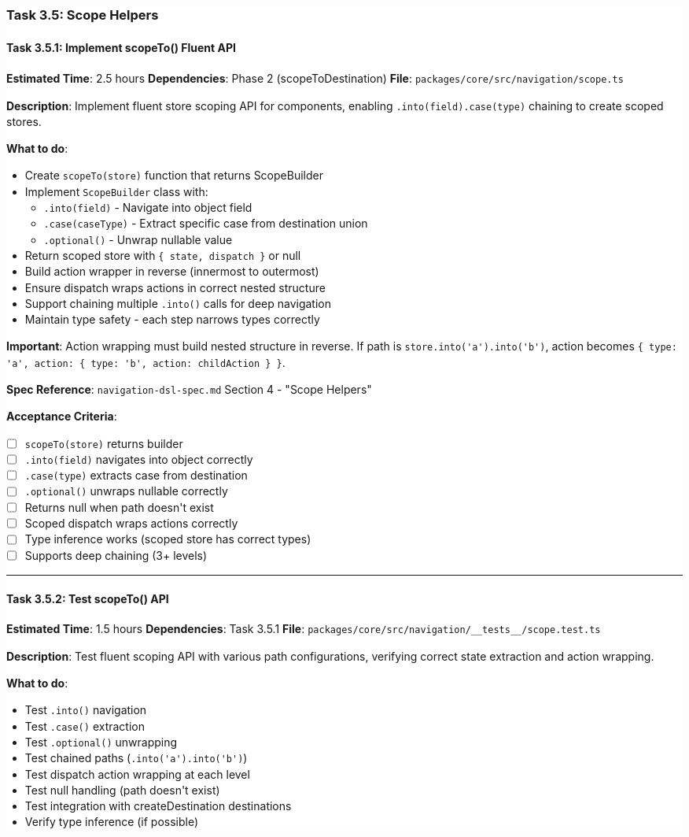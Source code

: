 
### Task 3.5: Scope Helpers

#### Task 3.5.1: Implement scopeTo() Fluent API
**Estimated Time**: 2.5 hours
**Dependencies**: Phase 2 (scopeToDestination)
**File**: `packages/core/src/navigation/scope.ts`

**Description**:
Implement fluent store scoping API for components, enabling `.into(field).case(type)` chaining to create scoped stores.

**What to do**:
- Create `scopeTo(store)` function that returns ScopeBuilder
- Implement `ScopeBuilder` class with:
  - `.into(field)` - Navigate into object field
  - `.case(caseType)` - Extract specific case from destination union
  - `.optional()` - Unwrap nullable value
- Return scoped store with `{ state, dispatch }` or null
- Build action wrapper in reverse (innermost to outermost)
- Ensure dispatch wraps actions in correct nested structure
- Support chaining multiple `.into()` calls for deep navigation
- Maintain type safety - each step narrows types correctly

**Important**: Action wrapping must build nested structure in reverse. If path is `store.into('a').into('b')`, action becomes `{ type: 'a', action: { type: 'b', action: childAction } }`.

**Spec Reference**: `navigation-dsl-spec.md` Section 4 - "Scope Helpers"

**Acceptance Criteria**:
- [ ] `scopeTo(store)` returns builder
- [ ] `.into(field)` navigates into object correctly
- [ ] `.case(type)` extracts case from destination
- [ ] `.optional()` unwraps nullable correctly
- [ ] Returns null when path doesn't exist
- [ ] Scoped dispatch wraps actions correctly
- [ ] Type inference works (scoped store has correct types)
- [ ] Supports deep chaining (3+ levels)

---

#### Task 3.5.2: Test scopeTo() API
**Estimated Time**: 1.5 hours
**Dependencies**: Task 3.5.1
**File**: `packages/core/src/navigation/__tests__/scope.test.ts`

**Description**:
Test fluent scoping API with various path configurations, verifying correct state extraction and action wrapping.

**What to do**:
- Test `.into()` navigation
- Test `.case()` extraction
- Test `.optional()` unwrapping
- Test chained paths (`.into('a').into('b')`)
- Test dispatch action wrapping at each level
- Test null handling (path doesn't exist)
- Test integration with createDestination destinations
- Verify type inference (if possible)
